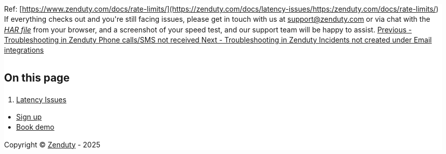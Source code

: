 
Ref: [https://www.zenduty.com/docs/rate-limits/](https://zenduty.com/docs/latency-issues/<https:/zenduty.com/docs/rate-limits/>)
If everything checks out and you're still facing issues, please get in touch with us at support@zenduty.com or via chat with the [_HAR file_](https://zenduty.com/docs/latency-issues/<https:/requestly.com/blog/how-to-generate-har-files-in-chrome-firefox-safari/?ref=zenduty.com>) from your browser, and a screenshot of your speed test, and our support team will be happy to assist.
[ Previous  - Troubleshooting in Zenduty Phone calls/SMS not received ](https://zenduty.com/docs/latency-issues/<https:/zenduty.com/docs/phone-calls-sms-not-received/>) [ Next  - Troubleshooting in Zenduty Incidents not created under Email integrations ](https://zenduty.com/docs/latency-issues/<https:/zenduty.com/docs/incidents-not-created-under-email-integrations/>)
##  On this page 
  1. [Latency Issues](https://zenduty.com/docs/latency-issues/<#___TOCBOT___>)


  * [ Sign up ](https://zenduty.com/docs/latency-issues/<https:/www.zenduty.com/signup>)
  * [ Book demo ](https://zenduty.com/docs/latency-issues/<https:/calendly.com/vishwa/15min>)


Copyright © [Zenduty](https://zenduty.com/docs/latency-issues/<https:/zenduty.com/docs>) - 2025 
[ ](https://zenduty.com/docs/latency-issues/<https:/www.linkedin.com/company/zenduty/> "LinkedIn") [ ](https://zenduty.com/docs/latency-issues/<https:/www.youtube.com/@zenduty> "Youtube") [ ](https://zenduty.com/docs/latency-issues/<https:/open.spotify.com/show/6AaaIenld4wBGAgawF36Rh> "Spotify") [ ](https://zenduty.com/docs/latency-issues/<https:/twitter.com/zenduty> "X \(Twitter\)")
